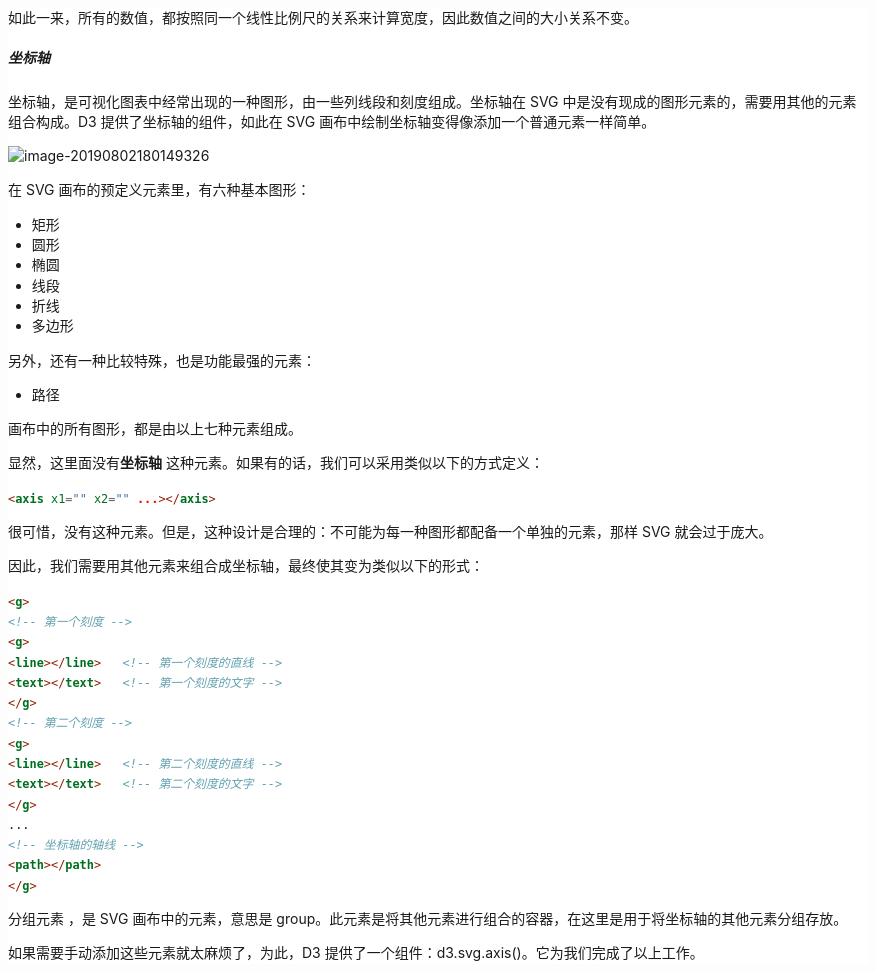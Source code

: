 
如此一来，所有的数值，都按照同一个线性比例尺的关系来计算宽度，因此数值之间的大小关系不变。



##### 坐标轴

坐标轴，是可视化图表中经常出现的一种图形，由一些列线段和刻度组成。坐标轴在 SVG 中是没有现成的图形元素的，需要用其他的元素组合构成。D3 提供了坐标轴的组件，如此在 SVG 画布中绘制坐标轴变得像添加一个普通元素一样简单。

![image-20190802180149326](/d3/image-20190802180149326.png)

在 SVG 画布的预定义元素里，有六种基本图形：

- 矩形
- 圆形
- 椭圆
- 线段
- 折线
- 多边形

另外，还有一种比较特殊，也是功能最强的元素：

- 路径

画布中的所有图形，都是由以上七种元素组成。

显然，这里面没有**坐标轴** 这种元素。如果有的话，我们可以采用类似以下的方式定义：

```html
<axis x1="" x2="" ...></axis>
```

很可惜，没有这种元素。但是，这种设计是合理的：不可能为每一种图形都配备一个单独的元素，那样 SVG 就会过于庞大。

因此，我们需要用其他元素来组合成坐标轴，最终使其变为类似以下的形式：

```html
<g>
<!-- 第一个刻度 -->
<g>
<line></line>   <!-- 第一个刻度的直线 -->
<text></text>   <!-- 第一个刻度的文字 -->
</g>
<!-- 第二个刻度 -->
<g>
<line></line>   <!-- 第二个刻度的直线 -->
<text></text>   <!-- 第二个刻度的文字 -->
</g> 
...
<!-- 坐标轴的轴线 -->
<path></path>
</g>
```

分组元素 ，是 SVG 画布中的元素，意思是 group。此元素是将其他元素进行组合的容器，在这里是用于将坐标轴的其他元素分组存放。

如果需要手动添加这些元素就太麻烦了，为此，D3 提供了一个组件：d3.svg.axis()。它为我们完成了以上工作。
